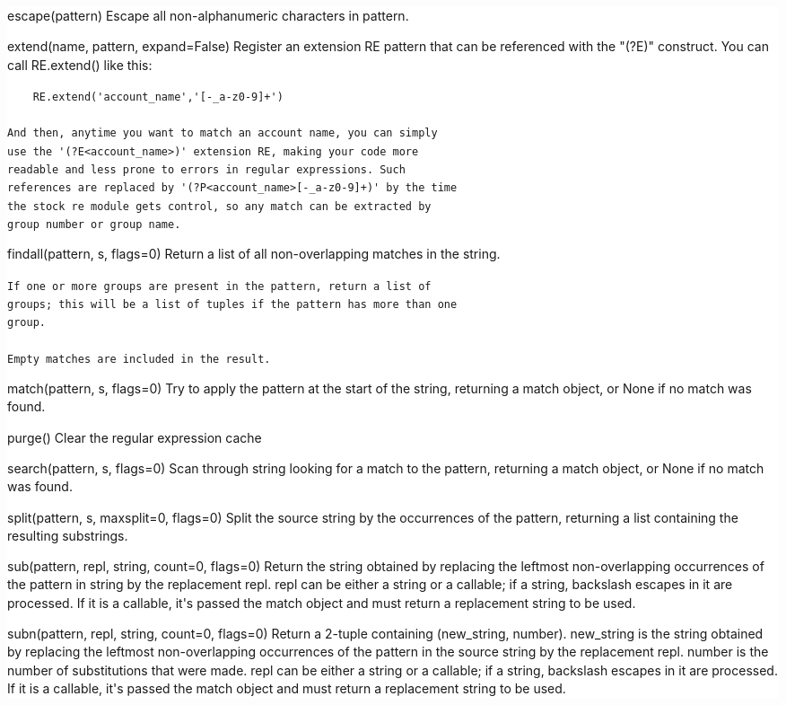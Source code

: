 escape(pattern)
    Escape all non-alphanumeric characters in pattern.

extend(name, pattern, expand=False)
    Register an extension RE pattern that can be referenced with the
    "(?E<name>)" construct. You can call RE.extend() like this:

        RE.extend('account_name','[-_a-z0-9]+')

    And then, anytime you want to match an account name, you can simply
    use the '(?E<account_name>)' extension RE, making your code more
    readable and less prone to errors in regular expressions. Such
    references are replaced by '(?P<account_name>[-_a-z0-9]+)' by the time
    the stock re module gets control, so any match can be extracted by
    group number or group name.

findall(pattern, s, flags=0)
    Return a list of all non-overlapping matches in the string.

    If one or more groups are present in the pattern, return a list of
    groups; this will be a list of tuples if the pattern has more than one
    group.

    Empty matches are included in the result.

match(pattern, s, flags=0)
    Try to apply the pattern at the start of the string, returning a
    match object, or None if no match was found.

purge()
    Clear the regular expression cache

search(pattern, s, flags=0)
    Scan through string looking for a match to the pattern, returning a
    match object, or None if no match was found.

split(pattern, s, maxsplit=0, flags=0)
    Split the source string by the occurrences of the pattern,
    returning a list containing the resulting substrings.

sub(pattern, repl, string, count=0, flags=0)
    Return the string obtained by replacing the leftmost
    non-overlapping occurrences of the pattern in string by the
    replacement repl. repl can be either a string or a callable; if a
    string, backslash escapes in it are processed. If it is a callable,
    it's passed the match object and must return a replacement string to
    be used.

subn(pattern, repl, string, count=0, flags=0)
    Return a 2-tuple containing (new_string, number). new_string is the
    string obtained by replacing the leftmost non-overlapping occurrences
    of the pattern in the source string by the replacement repl. number
    is the number of substitutions that were made. repl can be either a
    string or a callable; if a string, backslash escapes in it are
    processed. If it is a callable, it's passed the match object and must
    return a replacement string to be used.
